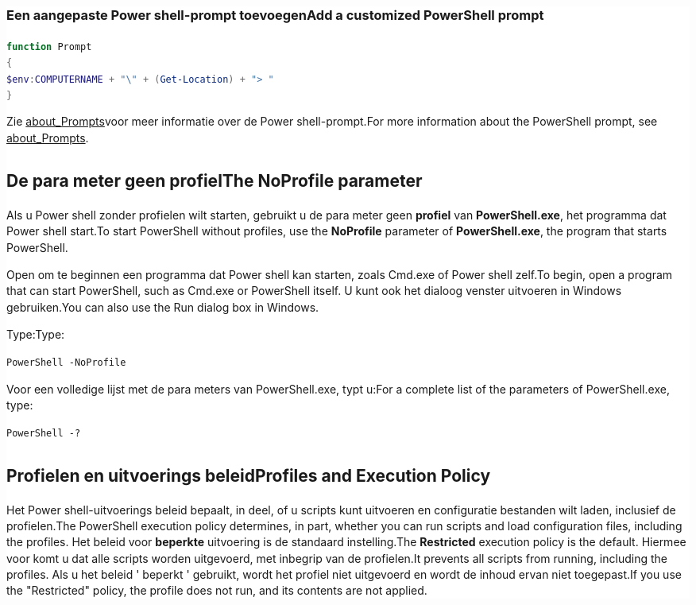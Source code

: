 ### <a name="add-a-customized-powershell-prompt"></a><span data-ttu-id="35a41-202">Een aangepaste Power shell-prompt toevoegen</span><span class="sxs-lookup"><span data-stu-id="35a41-202">Add a customized PowerShell prompt</span></span>

```powershell
function Prompt
{
$env:COMPUTERNAME + "\" + (Get-Location) + "> "
}
```

<span data-ttu-id="35a41-203">Zie [about_Prompts](about_Prompts.md)voor meer informatie over de Power shell-prompt.</span><span class="sxs-lookup"><span data-stu-id="35a41-203">For more information about the PowerShell prompt, see [about_Prompts](about_Prompts.md).</span></span>

## <a name="the-noprofile-parameter"></a><span data-ttu-id="35a41-204">De para meter geen profiel</span><span class="sxs-lookup"><span data-stu-id="35a41-204">The NoProfile parameter</span></span>

<span data-ttu-id="35a41-205">Als u Power shell zonder profielen wilt starten, gebruikt u de para meter geen **profiel** van **PowerShell.exe**, het programma dat Power shell start.</span><span class="sxs-lookup"><span data-stu-id="35a41-205">To start PowerShell without profiles, use the **NoProfile** parameter of **PowerShell.exe**, the program that starts PowerShell.</span></span>

<span data-ttu-id="35a41-206">Open om te beginnen een programma dat Power shell kan starten, zoals Cmd.exe of Power shell zelf.</span><span class="sxs-lookup"><span data-stu-id="35a41-206">To begin, open a program that can start PowerShell, such as Cmd.exe or PowerShell itself.</span></span> <span data-ttu-id="35a41-207">U kunt ook het dialoog venster uitvoeren in Windows gebruiken.</span><span class="sxs-lookup"><span data-stu-id="35a41-207">You can also use the Run dialog box in Windows.</span></span>

<span data-ttu-id="35a41-208">Type:</span><span class="sxs-lookup"><span data-stu-id="35a41-208">Type:</span></span>

```
PowerShell -NoProfile
```

<span data-ttu-id="35a41-209">Voor een volledige lijst met de para meters van PowerShell.exe, typt u:</span><span class="sxs-lookup"><span data-stu-id="35a41-209">For a complete list of the parameters of PowerShell.exe, type:</span></span>

```
PowerShell -?
```

## <a name="profiles-and-execution-policy"></a><span data-ttu-id="35a41-210">Profielen en uitvoerings beleid</span><span class="sxs-lookup"><span data-stu-id="35a41-210">Profiles and Execution Policy</span></span>

<span data-ttu-id="35a41-211">Het Power shell-uitvoerings beleid bepaalt, in deel, of u scripts kunt uitvoeren en configuratie bestanden wilt laden, inclusief de profielen.</span><span class="sxs-lookup"><span data-stu-id="35a41-211">The PowerShell execution policy determines, in part, whether you can run scripts and load configuration files, including the profiles.</span></span> <span data-ttu-id="35a41-212">Het beleid voor **beperkte** uitvoering is de standaard instelling.</span><span class="sxs-lookup"><span data-stu-id="35a41-212">The **Restricted** execution policy is the default.</span></span> <span data-ttu-id="35a41-213">Hiermee voor komt u dat alle scripts worden uitgevoerd, met inbegrip van de profielen.</span><span class="sxs-lookup"><span data-stu-id="35a41-213">It prevents all scripts from running, including the profiles.</span></span> <span data-ttu-id="35a41-214">Als u het beleid ' beperkt ' gebruikt, wordt het profiel niet uitgevoerd en wordt de inhoud ervan niet toegepast.</span><span class="sxs-lookup"><span data-stu-id="35a41-214">If you use the "Restricted" policy, the profile does not run, and its contents are not applied.</span></span>
